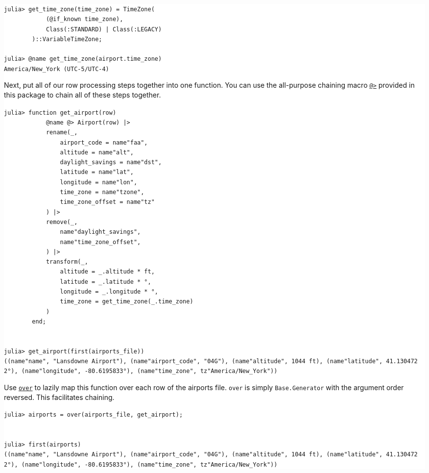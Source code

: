 ```jldoctest flights
julia> get_time_zone(time_zone) = TimeZone(
            (@if_known time_zone),
            Class(:STANDARD) | Class(:LEGACY)
        )::VariableTimeZone;

julia> @name get_time_zone(airport.time_zone)
America/New_York (UTC-5/UTC-4)
```

Next, put all of our row processing steps together into one function. You can use the all-purpose chaining macro [`@>`](@ref) provided in this package to chain all of these steps together.

```jldoctest flights
julia> function get_airport(row)
            @name @> Airport(row) |>
            rename(_,
                airport_code = name"faa",
                altitude = name"alt",
                daylight_savings = name"dst",
                latitude = name"lat",
                longitude = name"lon",
                time_zone = name"tzone",
                time_zone_offset = name"tz"
            ) |>
            remove(_,
                name"daylight_savings",
                name"time_zone_offset",
            ) |>
            transform(_,
                altitude = _.altitude * ft,
                latitude = _.latitude * °,
                longitude = _.longitude * °,
                time_zone = get_time_zone(_.time_zone)
            )
        end;


julia> get_airport(first(airports_file))
((name"name", "Lansdowne Airport"), (name"airport_code", "04G"), (name"altitude", 1044 ft), (name"latitude", 41.1304722°), (name"longitude", -80.6195833°), (name"time_zone", tz"America/New_York"))
```

Use [`over`](@ref) to lazily map this function over each row of the airports file. `over` is simply `Base.Generator` with the argument order reversed. This facilitates chaining.

```jldoctest flights
julia> airports = over(airports_file, get_airport);


julia> first(airports)
((name"name", "Lansdowne Airport"), (name"airport_code", "04G"), (name"altitude", 1044 ft), (name"latitude", 41.1304722°), (name"longitude", -80.6195833°), (name"time_zone", tz"America/New_York"))
```
